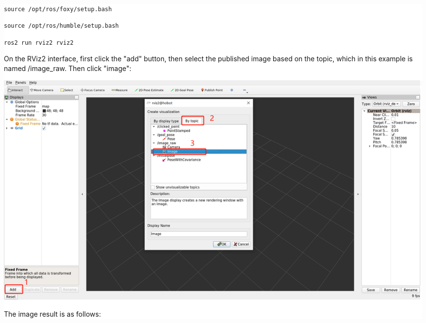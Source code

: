    ```shell
   source /opt/ros/foxy/setup.bash
   ```

</TabItem>
<TabItem value="humble" label="Humble">

   ```shell
   source /opt/ros/humble/setup.bash
   ```

</TabItem>
</Tabs>

   ```shell
   ros2 run rviz2 rviz2
   ```

   On the RViz2 interface, first click the "add" button, then select the published image based on the topic, which in this example is named /image_raw. Then click "image":

   ![rviz2-config](./image/demo_render/rviz2-config.png)

   The image result is as follows:
